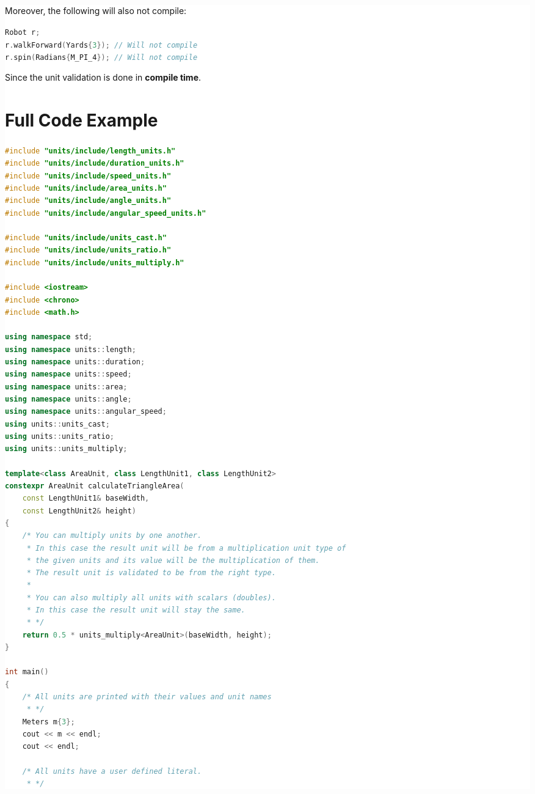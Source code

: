 Moreover, the following will also not compile:

```c++
Robot r;
r.walkForward(Yards{3}); // Will not compile
r.spin(Radians{M_PI_4}); // Will not compile
```
Since the unit validation is done in **compile time**.

Full Code Example
===========

```c++
#include "units/include/length_units.h"
#include "units/include/duration_units.h"
#include "units/include/speed_units.h"
#include "units/include/area_units.h"
#include "units/include/angle_units.h"
#include "units/include/angular_speed_units.h"

#include "units/include/units_cast.h"
#include "units/include/units_ratio.h"
#include "units/include/units_multiply.h"

#include <iostream>
#include <chrono>
#include <math.h>

using namespace std;
using namespace units::length;
using namespace units::duration;
using namespace units::speed;
using namespace units::area;
using namespace units::angle;
using namespace units::angular_speed;
using units::units_cast;
using units::units_ratio;
using units::units_multiply;

template<class AreaUnit, class LengthUnit1, class LengthUnit2>
constexpr AreaUnit calculateTriangleArea(
	const LengthUnit1& baseWidth,
	const LengthUnit2& height)
{
	/* You can multiply units by one another.
	 * In this case the result unit will be from a multiplication unit type of
	 * the given units and its value will be the multiplication of them.
	 * The result unit is validated to be from the right type.
	 *
	 * You can also multiply all units with scalars (doubles).
	 * In this case the result unit will stay the same.
	 * */
	return 0.5 * units_multiply<AreaUnit>(baseWidth, height);
}

int main()
{
	/* All units are printed with their values and unit names
	 * */
	Meters m{3};
	cout << m << endl;
	cout << endl;

	/* All units have a user defined literal.
	 * */
```